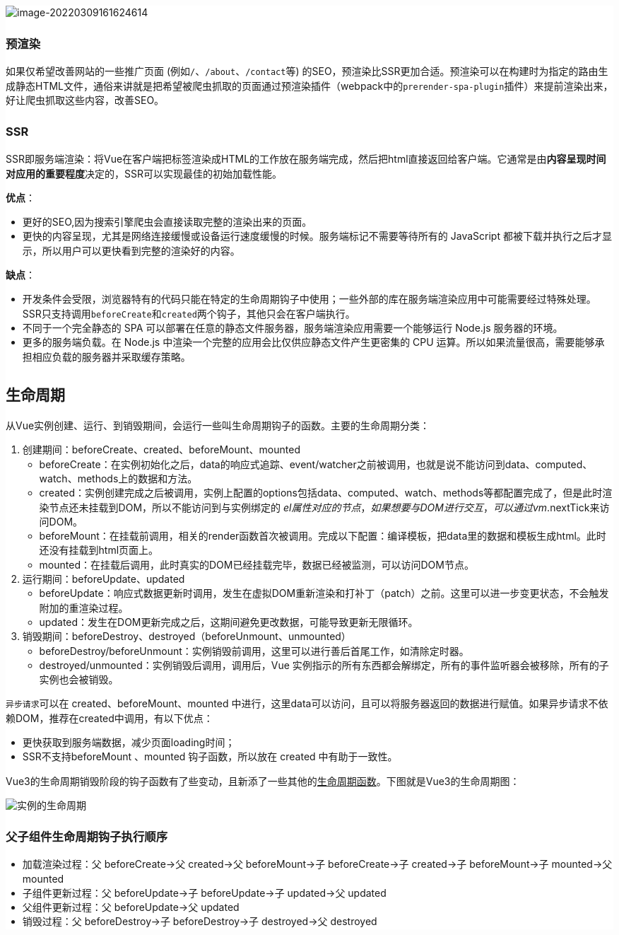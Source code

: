 ![image-20220309161624614](https://s2.loli.net/2022/03/27/oW36Ffqn9KJUH7u.png)

### 预渲染

如果仅希望改善网站的一些推广页面 (例如`/`、`/about`、`/contact`等) 的SEO，预渲染比SSR更加合适。预渲染可以在构建时为指定的路由生成静态HTML文件，通俗来讲就是把希望被爬虫抓取的页面通过预渲染插件（webpack中的`prerender-spa-plugin`插件）来提前渲染出来，好让爬虫抓取这些内容，改善SEO。

### SSR

SSR即服务端渲染：将Vue在客户端把标签渲染成HTML的工作放在服务端完成，然后把html直接返回给客户端。它通常是由**内容呈现时间对应用的重要程度**决定的，SSR可以实现最佳的初始加载性能。

**优点**：

- 更好的SEO,因为搜索引擎爬虫会直接读取完整的渲染出来的页面。
- 更快的内容呈现，尤其是网络连接缓慢或设备运行速度缓慢的时候。服务端标记不需要等待所有的 JavaScript 都被下载并执行之后才显示，所以用户可以更快看到完整的渲染好的内容。

**缺点**：

- 开发条件会受限，浏览器特有的代码只能在特定的生命周期钩子中使用；一些外部的库在服务端渲染应用中可能需要经过特殊处理。SSR只支持调用`beforeCreate`和`created`两个钩子，其他只会在客户端执行。
- 不同于一个完全静态的 SPA 可以部署在任意的静态文件服务器，服务端渲染应用需要一个能够运行 Node.js 服务器的环境。
- 更多的服务端负载。在 Node.js 中渲染一个完整的应用会比仅供应静态文件产生更密集的 CPU 运算。所以如果流量很高，需要能够承担相应负载的服务器并采取缓存策略。

## 生命周期

从Vue实例创建、运行、到销毁期间，会运行一些叫生命周期钩子的函数。主要的生命周期分类：

1. 创建期间：beforeCreate、created、beforeMount、mounted
   - beforeCreate：在实例初始化之后，data的响应式追踪、event/watcher之前被调用，也就是说不能访问到data、computed、watch、methods上的数据和方法。
   - created：实例创建完成之后被调用，实例上配置的options包括data、computed、watch、methods等都配置完成了，但是此时渲染节点还未挂载到DOM，所以不能访问到与实例绑定的 $el 属性对应的节点，如果想要与DOM进行交互，可以通过vm.$nextTick来访问DOM。
   - beforeMount：在挂载前调用，相关的render函数首次被调用。完成以下配置：编译模板，把data里的数据和模板生成html。此时还没有挂载到html页面上。
   - mounted：在挂载后调用，此时真实的DOM已经挂载完毕，数据已经被监测，可以访问DOM节点。
2. 运行期间：beforeUpdate、updated
   - beforeUpdate：响应式数据更新时调用，发生在虚拟DOM重新渲染和打补丁（patch）之前。这里可以进一步变更状态，不会触发附加的重渲染过程。
   - updated：发生在DOM更新完成之后，这期间避免更改数据，可能导致更新无限循环。
3. 销毁期间：beforeDestroy、destroyed（beforeUnmount、unmounted）
   - beforeDestroy/beforeUnmount：实例销毁前调用，这里可以进行善后首尾工作，如清除定时器。
   - destroyed/unmounted：实例销毁后调用，调用后，Vue 实例指示的所有东西都会解绑定，所有的事件监听器会被移除，所有的子实例也会被销毁。 

`异步请求`可以在 created、beforeMount、mounted 中进行，这里data可以访问，且可以将服务器返回的数据进行赋值。如果异步请求不依赖DOM，推荐在created中调用，有以下优点：

- 更快获取到服务端数据，减少页面loading时间；
- SSR不支持beforeMount 、mounted 钩子函数，所以放在 created 中有助于一致性。

Vue3的生命周期销毁阶段的钩子函数有了些变动，且新添了一些其他的[生命周期函数](https://v3.cn.vuejs.org/api/options-lifecycle-hooks.html#beforecreate)。下图就是Vue3的生命周期图：

![实例的生命周期](https://v3.cn.vuejs.org/images/lifecycle.svg)

### 父子组件生命周期钩子执行顺序

- 加载渲染过程：父 beforeCreate->父 created->父 beforeMount->子 beforeCreate->子 created->子 beforeMount->子 mounted->父 mounted
- 子组件更新过程：父 beforeUpdate->子 beforeUpdate->子 updated->父 updated
- 父组件更新过程：父 beforeUpdate->父 updated
- 销毁过程：父 beforeDestroy->子 beforeDestroy->子 destroyed->父 destroyed
